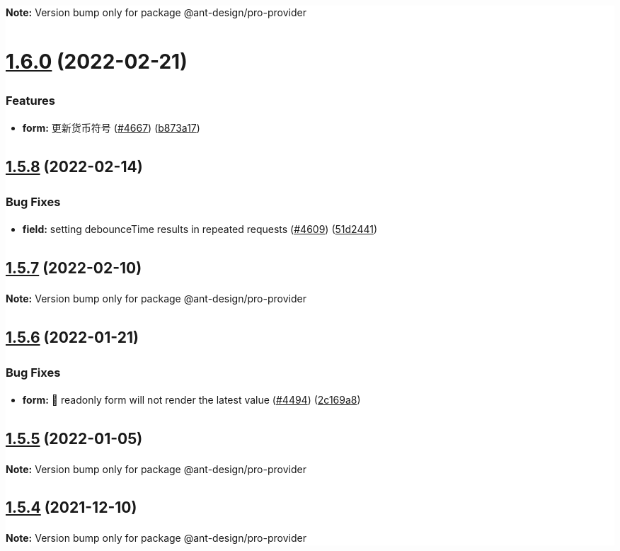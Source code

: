 **Note:** Version bump only for package @ant-design/pro-provider

# [1.6.0](https://github.com/ant-design/pro-components/compare/@ant-design/pro-provider@1.5.8...@ant-design/pro-provider@1.6.0) (2022-02-21)

### Features

- **form:** 更新货币符号 ([#4667](https://github.com/ant-design/pro-components/issues/4667)) ([b873a17](https://github.com/ant-design/pro-components/commit/b873a17d2d7c2265c7f381e2a09825ed8706444d))

## [1.5.8](https://github.com/ant-design/pro-components/compare/@ant-design/pro-provider@1.5.7...@ant-design/pro-provider@1.5.8) (2022-02-14)

### Bug Fixes

- **field:** setting debounceTime results in repeated requests ([#4609](https://github.com/ant-design/pro-components/issues/4609)) ([51d2441](https://github.com/ant-design/pro-components/commit/51d2441b080c7060fe083803e8a89c4db3ec0a67))

## [1.5.7](https://github.com/ant-design/pro-components/compare/@ant-design/pro-provider@1.5.6...@ant-design/pro-provider@1.5.7) (2022-02-10)

**Note:** Version bump only for package @ant-design/pro-provider

## [1.5.6](https://github.com/ant-design/pro-components/compare/@ant-design/pro-provider@1.5.5...@ant-design/pro-provider@1.5.6) (2022-01-21)

### Bug Fixes

- **form:** 🐛 readonly form will not render the latest value ([#4494](https://github.com/ant-design/pro-components/issues/4494)) ([2c169a8](https://github.com/ant-design/pro-components/commit/2c169a846b72351f9988c22fd5c2ef2b1684b577))

## [1.5.5](https://github.com/ant-design/pro-components/compare/@ant-design/pro-provider@1.5.4...@ant-design/pro-provider@1.5.5) (2022-01-05)

**Note:** Version bump only for package @ant-design/pro-provider

## [1.5.4](https://github.com/ant-design/pro-components/compare/@ant-design/pro-provider@1.5.3...@ant-design/pro-provider@1.5.4) (2021-12-10)

**Note:** Version bump only for package @ant-design/pro-provider
